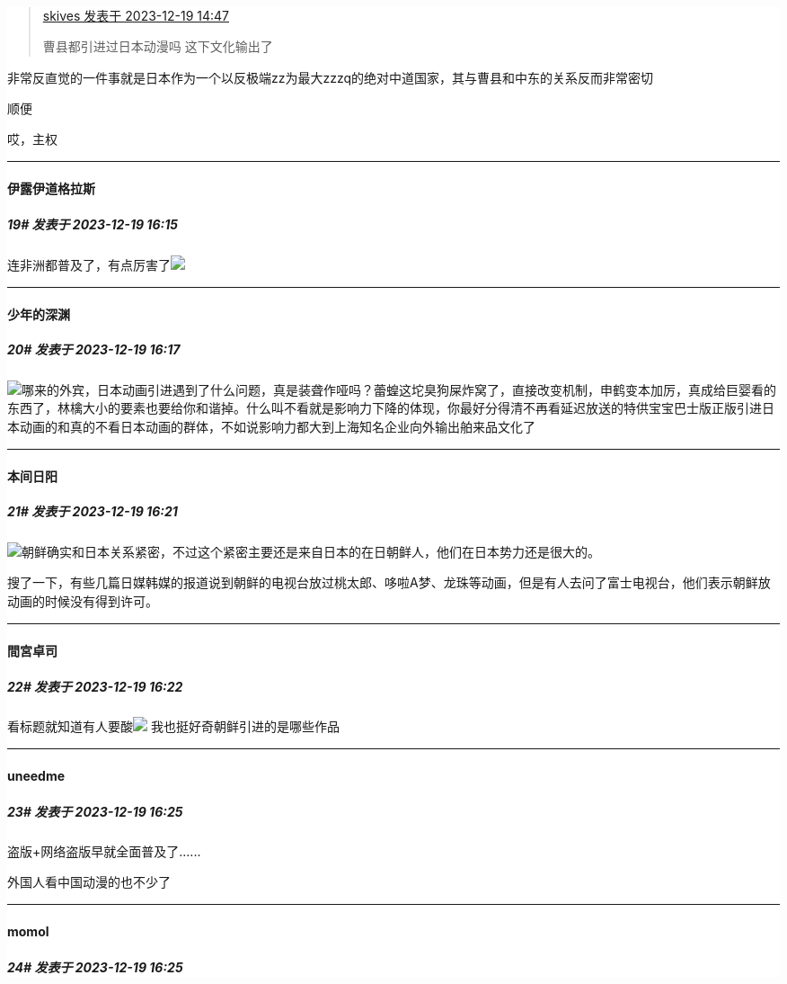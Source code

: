 <blockquote><a href="httphttps://bbs.saraba1st.com/2b/forum.php?mod=redirect&amp;goto=findpost&amp;pid=63376182&amp;ptid=2164689" target="_blank">skives 发表于 2023-12-19 14:47</a>

曹县都引进过日本动漫吗 这下文化输出了</blockquote>
非常反直觉的一件事就是日本作为一个以反极端zz为最大zzzq的绝对中道国家，其与曹县和中东的关系反而非常密切

顺便

哎，主权

*****

####  伊露伊道格拉斯  
##### 19#       发表于 2023-12-19 16:15

连非洲都普及了，有点厉害了<img src="https://static.saraba1st.com/image/smiley/face2017/067.png" referrerpolicy="no-referrer">

*****

####  少年的深渊  
##### 20#       发表于 2023-12-19 16:17

<img src="https://static.saraba1st.com/image/smiley/face2017/067.png" referrerpolicy="no-referrer">哪来的外宾，日本动画引进遇到了什么问题，真是装聋作哑吗？蕾蝗这坨臭狗屎炸窝了，直接改变机制，申鹤变本加厉，真成给巨婴看的东西了，林檎大小的要素也要给你和谐掉。什么叫不看就是影响力下降的体现，你最好分得清不再看延迟放送的特供宝宝巴士版正版引进日本动画的和真的不看日本动画的群体，不如说影响力都大到上海知名企业向外输出舶来品文化了

*****

####  本间日阳  
##### 21#       发表于 2023-12-19 16:21

<img src="https://static.saraba1st.com/image/smiley/face2017/009.gif" referrerpolicy="no-referrer">朝鲜确实和日本关系紧密，不过这个紧密主要还是来自日本的在日朝鲜人，他们在日本势力还是很大的。

搜了一下，有些几篇日媒韩媒的报道说到朝鲜的电视台放过桃太郎、哆啦A梦、龙珠等动画，但是有人去问了富士电视台，他们表示朝鲜放动画的时候没有得到许可。

*****

####  間宮卓司  
##### 22#       发表于 2023-12-19 16:22

看标题就知道有人要酸<img src="https://static.saraba1st.com/image/smiley/face2017/067.png" referrerpolicy="no-referrer"> 我也挺好奇朝鲜引进的是哪些作品

*****

####  uneedme  
##### 23#       发表于 2023-12-19 16:25

盗版+网络盗版早就全面普及了......

外国人看中国动漫的也不少了

*****

####  momol  
##### 24#       发表于 2023-12-19 16:25
